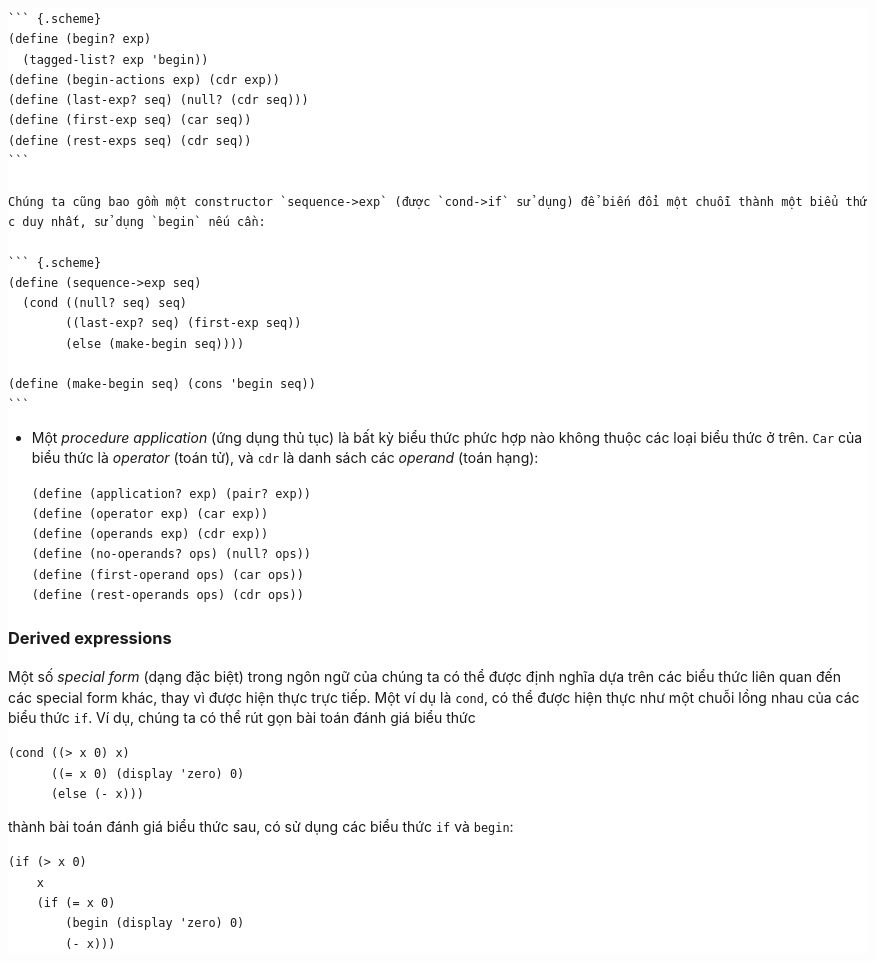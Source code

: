     ``` {.scheme}
    (define (begin? exp) 
      (tagged-list? exp 'begin))
    (define (begin-actions exp) (cdr exp))
    (define (last-exp? seq) (null? (cdr seq)))
    (define (first-exp seq) (car seq))
    (define (rest-exps seq) (cdr seq))
    ```

    Chúng ta cũng bao gồm một constructor `sequence->exp` (được `cond->if` sử dụng) để biến đổi một chuỗi thành một biểu thức duy nhất, sử dụng `begin` nếu cần:

    ``` {.scheme}
    (define (sequence->exp seq)
      (cond ((null? seq) seq)
            ((last-exp? seq) (first-exp seq))
            (else (make-begin seq))))

    (define (make-begin seq) (cons 'begin seq))
    ```

- Một *procedure application* (ứng dụng thủ tục) là bất kỳ biểu thức phức hợp nào không thuộc các loại biểu thức ở trên. `Car` của biểu thức là *operator* (toán tử), và `cdr` là danh sách các *operand* (toán hạng):
    ``` {.scheme}
    (define (application? exp) (pair? exp))
    (define (operator exp) (car exp))
    (define (operands exp) (cdr exp))
    (define (no-operands? ops) (null? ops))
    (define (first-operand ops) (car ops))
    (define (rest-operands ops) (cdr ops))
    ```


[^7]: Như đã đề cập ở mục 2.3.1, bộ thông dịch nhìn một *quoted expression* (biểu thức trích dẫn) như một danh sách bắt đầu với `quote`, ngay cả khi biểu thức được gõ với dấu nháy đơn. Ví dụ, biểu thức `'a` sẽ được bộ thông dịch nhìn như `(quote a)`. Xem Bài tập 2.55.

[^8]: Giá trị của một biểu thức `if` khi *predicate* là false và không có alternative là không được chỉ định trong Scheme; ở đây chúng ta chọn giá trị là false. Chúng ta sẽ hỗ trợ việc sử dụng các biến `true` và `false` trong các biểu thức được đánh giá bằng cách ràng buộc chúng trong *global environment* (môi trường toàn cục). Xem mục 4.1.4.

[^9]: Các selector này cho một danh sách biểu thức — và các selector tương ứng cho một danh sách operand — không nhằm mục đích là một *data abstraction*. Chúng được giới thiệu như các tên gợi nhớ cho các thao tác danh sách cơ bản để giúp dễ hiểu hơn bộ thông dịch *explicit-control* (điều khiển tường minh) ở mục 5.4.


### Derived expressions

Một số *special form* (dạng đặc biệt) trong ngôn ngữ của chúng ta có thể được định nghĩa dựa trên các biểu thức liên quan đến các special form khác, thay vì được hiện thực trực tiếp. Một ví dụ là `cond`, có thể được hiện thực như một chuỗi lồng nhau của các biểu thức `if`. Ví dụ, chúng ta có thể rút gọn bài toán đánh giá biểu thức

``` {.scheme}
(cond ((> x 0) x)
      ((= x 0) (display 'zero) 0)
      (else (- x)))
```

thành bài toán đánh giá biểu thức sau, có sử dụng các biểu thức `if` và `begin`:

``` {.scheme}
(if (> x 0)
    x
    (if (= x 0)
        (begin (display 'zero) 0)
        (- x)))
```


[^1]: Mặc dù vậy, vẫn còn những khía cạnh quan trọng của quá trình evaluation mà bộ thông dịch này không làm sáng tỏ. Quan trọng nhất trong số đó là các cơ chế chi tiết mà các procedure gọi các procedure khác và trả về giá trị cho lời gọi của chúng. Chúng ta sẽ giải quyết các vấn đề này ở Chương 5, nơi chúng ta xem xét kỹ hơn quá trình evaluation bằng cách hiện thực bộ thông dịch như một *register machine* (máy thanh ghi) đơn giản.
[^2]: Nếu chúng ta cho phép mình khả năng áp dụng các primitive, vậy còn lại điều gì cần hiện thực trong bộ thông dịch? Nhiệm vụ của bộ thông dịch không phải là xác định các primitive của ngôn ngữ, mà là cung cấp *connective tissue* (mô liên kết) — phương tiện kết hợp và phương tiện trừu tượng hóa — để gắn kết một tập hợp các primitive thành một ngôn ngữ. Cụ thể là:....
[^3]: Chúng ta có thể đã đơn giản hóa mệnh đề `application?` trong `eval` bằng cách sử dụng `map` (và quy định rằng `operands` trả về một danh sách) thay vì viết tường minh procedure `list-of-values`. Chúng tôi chọn không dùng `map` ở đây để nhấn mạnh rằng bộ thông dịch có thể được hiện thực mà không cần sử dụng bất kỳ *higher-order procedure* (thủ tục bậc cao) nào (và do đó có thể được viết trong một ngôn ngữ không có thủ tục bậc cao), mặc dù ngôn ngữ mà nó hỗ trợ sẽ bao gồm các thủ tục bậc cao.
[^4]: Trong trường hợp này, ngôn ngữ được hiện thực và ngôn ngữ hiện thực là giống nhau. Việc suy ngẫm về ý nghĩa của `true?` ở đây mang lại sự mở rộng nhận thức mà không cần lạm dụng chất kích thích.
[^5]: Việc hiện thực `define` này bỏ qua một vấn đề tinh tế trong xử lý *internal definition* (định nghĩa nội bộ), mặc dù nó hoạt động đúng trong hầu hết các trường hợp. Chúng ta sẽ thấy vấn đề này và cách giải quyết ở mục 4.1.6.
[^6]: Như chúng tôi đã nói khi giới thiệu `define` và `set!`, các giá trị này phụ thuộc vào hiện thực trong Scheme — nghĩa là, người hiện thực có thể chọn giá trị nào sẽ trả về.
[^10]: Giá trị của một biểu thức `cond` khi tất cả các *predicate* đều false và không có mệnh đề `else` là không được chỉ định trong Scheme; ở đây chúng ta chọn giá trị là false.
[^11]: Các hệ thống Lisp thực tế cung cấp một cơ chế cho phép người dùng thêm các derived expression mới và chỉ định cách hiện thực chúng dưới dạng các syntactic transformation mà không cần sửa đổi bộ thông dịch. Một phép biến đổi do người dùng định nghĩa như vậy được gọi là *macro*. Mặc dù dễ dàng thêm một cơ chế cơ bản để định nghĩa macro, nhưng ngôn ngữ thu được sẽ gặp các vấn đề tinh vi về xung đột tên....
[^13]: Nhược điểm của cách biểu diễn này (cũng như biến thể trong Bài tập 4.11) là bộ thông dịch có thể phải tìm qua nhiều frame để tìm binding cho một biến nhất định. (Cách tiếp cận như vậy được gọi là *deep binding*.) Một cách để tránh sự kém hiệu quả này là sử dụng một chiến lược gọi là *lexical addressing*, sẽ được thảo luận ở mục 5.5.6.
[^14]: Bất kỳ procedure nào được định nghĩa trong Lisp nền tảng đều có thể được sử dụng như một primitive cho bộ thông dịch metacircular. Tên của một primitive được cài đặt trong bộ thông dịch không nhất thiết phải giống với tên của hiện thực của nó trong Lisp nền tảng; ở đây các tên giống nhau vì bộ thông dịch metacircular hiện thực chính Scheme. Ví dụ, chúng ta có thể đặt `(list 'first car)` hoặc `(list 'square (lambda (x) (* x x)))` vào danh sách `primitive-procedures`.
[^15]: `Apply-in-underlying-scheme` là procedure `apply` mà chúng ta đã sử dụng ở các chương trước. Procedure `apply` của bộ thông dịch metacircular (mục 4.1.1) mô phỏng hoạt động của primitive này. Việc có hai thứ khác nhau cùng tên `apply` dẫn đến một vấn đề kỹ thuật khi chạy bộ thông dịch metacircular, vì định nghĩa `apply` của bộ thông dịch sẽ che khuất định nghĩa của primitive. Một cách giải quyết là đổi tên `apply` của metacircular để tránh xung đột với tên của primitive procedure. Ở đây, chúng ta giả định rằng đã lưu một tham chiếu đến `apply` của Lisp nền tảng bằng cách thực hiện.
[^16]: Primitive procedure `read` chờ nhập từ người dùng và trả về biểu thức hoàn chỉnh tiếp theo được gõ vào. Ví dụ, nếu người dùng gõ `(+ 23 x)`, `read` trả về một danh sách ba phần tử chứa symbol `+`, số 23, và symbol `x`. Nếu người dùng gõ `'x`, `read` trả về một danh sách hai phần tử chứa symbol `quote` và symbol `x`.
[^17]: Việc các máy được mô tả bằng Lisp là không quan trọng. Nếu chúng ta đưa cho bộ thông dịch một chương trình Lisp hoạt động như một bộ thông dịch cho một ngôn ngữ khác, chẳng hạn C, thì bộ thông dịch Lisp sẽ mô phỏng bộ thông dịch C, và bộ thông dịch C đó lại có thể mô phỏng bất kỳ máy nào được mô tả bằng một chương trình C. Tương tự, viết một bộ thông dịch Lisp bằng C sẽ tạo ra một chương trình C có thể thực thi bất kỳ chương trình Lisp nào. Ý tưởng sâu xa ở đây là bất kỳ bộ thông dịch nào cũng có thể mô phỏng bất kỳ bộ thông dịch nào khác. Do đó, khái niệm “những gì về nguyên tắc có thể tính toán được” (bỏ qua các yếu tố thực tế về thời gian và bộ nhớ cần thiết) là độc lập với ngôn ngữ hay máy tính, và thay vào đó phản ánh một khái niệm nền tảng về *computability* (tính khả tính). Điều này lần đầu tiên được chứng minh rõ ràng bởi Alan M. Turing (1912-1954), người mà bài báo năm 1936 đã đặt nền móng cho khoa học máy tính lý thuyết. Trong bài báo đó, Turing trình bày một mô hình tính toán đơn giản — nay được gọi là *Turing machine* (máy Turing) — và lập luận rằng bất kỳ “quy trình hiệu quả” nào cũng có thể được biểu diễn thành một chương trình cho máy này. (Lập luận này được gọi là *Church-Turing thesis*.) Turing sau đó đã hiện thực một *universal machine* (máy vạn năng), tức là một máy Turing hoạt động như một bộ thông dịch cho các chương trình máy Turing. Ông đã sử dụng khuôn khổ này để chứng minh rằng có những bài toán được xác định rõ nhưng không thể tính toán bằng máy Turing (xem Bài tập 4.15), và do đó cũng không thể được biểu diễn thành “quy trình hiệu quả”. Turing cũng đã có những đóng góp nền tảng cho khoa học máy tính thực tiễn. Ví dụ, ông đã phát minh ra ý tưởng cấu trúc hóa chương trình bằng các *subroutine* (chương trình con) đa dụng. Xem Hodges 1983 để biết tiểu sử của Turing.
[^18]: Một số người thấy khó tin rằng một bộ thông dịch, vốn được hiện thực bằng một procedure tương đối đơn giản, lại có thể mô phỏng các chương trình phức tạp hơn chính nó. Sự tồn tại của một *universal evaluator machine* (máy thông dịch vạn năng) là một thuộc tính sâu sắc và tuyệt vời của tính toán. *Recursion theory* (lý thuyết đệ quy), một nhánh của logic toán học, nghiên cứu các giới hạn logic của tính toán. Cuốn sách tuyệt đẹp *Gödel, Escher, Bach* của Douglas Hofstadter khám phá một số ý tưởng này (Hofstadter 1979).
[^19]: Cảnh báo: Primitive `eval` này không giống với procedure `eval` mà chúng ta đã hiện thực ở mục 4.1.1, vì nó sử dụng *actual Scheme environment* (môi trường Scheme thực) thay vì các cấu trúc environment mẫu mà chúng ta đã xây dựng ở mục 4.1.3. Các environment thực này không thể được người dùng thao tác như các danh sách thông thường; chúng phải được truy cập thông qua `eval` hoặc các thao tác đặc biệt khác. Tương tự, primitive `apply` mà chúng ta đã thấy trước đó cũng không giống với `apply` metacircular, vì nó sử dụng các Scheme procedure thực thay vì các đối tượng procedure mà chúng ta đã xây dựng ở mục 4.1.3 và 4.1.4.
[^20]: Bản hiện thực Scheme của MIT bao gồm `eval`, cũng như một symbol `user-initial-environment` được gán với environment khởi tạo, trong đó các biểu thức nhập vào của người dùng được đánh giá.
[^21]: Việc muốn các chương trình không phụ thuộc vào cơ chế đánh giá này là lý do cho nhận xét “management is not responsible” trong Chú thích 28 của Chương 1. Bằng cách yêu cầu các internal definition xuất hiện trước và không sử dụng lẫn nhau trong khi các định nghĩa đang được đánh giá, tiêu chuẩn IEEE cho Scheme cho phép các nhà hiện thực có một số lựa chọn trong cơ chế được sử dụng để đánh giá các định nghĩa này. Việc chọn một quy tắc đánh giá này thay vì một quy tắc khác ở đây có thể có vẻ là một vấn đề nhỏ, chỉ ảnh hưởng đến cách diễn giải các chương trình “được hình thành kém”. Tuy nhiên, chúng ta sẽ thấy ở mục 5.5.6 rằng việc chuyển sang mô hình *simultaneous scoping* (phạm vi đồng thời) cho các internal definition sẽ tránh được một số khó khăn nghiêm trọng có thể phát sinh khi hiện thực một *compiler* (trình biên dịch).
[^22]: Tiêu chuẩn IEEE cho Scheme cho phép các chiến lược hiện thực khác nhau bằng cách quy định rằng lập trình viên phải tuân thủ ràng buộc này, chứ không phải hiện thực phải bắt buộc nó. Một số hiện thực Scheme, bao gồm MIT Scheme, sử dụng phép biến đổi được trình bày ở trên. Do đó, một số chương trình không tuân thủ ràng buộc này vẫn có thể chạy trong các hiện thực như vậy.
[^23]: Kỹ thuật này là một phần không thể thiếu của quá trình *compilation* (biên dịch), mà chúng ta sẽ thảo luận ở Chương 5. Jonathan Rees đã viết một bộ thông dịch Scheme như vậy vào khoảng năm 1982 cho dự án T (Rees and Adams 1982). Marc Feeley (1986) (xem thêm Feeley và Lapalme 1987) đã độc lập phát minh ra kỹ thuật này trong luận văn thạc sĩ của mình.
[^24]: Tuy nhiên, có một phần quan trọng của việc tìm kiếm biến *có thể* được thực hiện như một phần của phân tích cú pháp. Như chúng ta sẽ chỉ ra ở mục 5.5.6, có thể xác định vị trí trong cấu trúc environment nơi giá trị của biến sẽ được tìm thấy, do đó loại bỏ nhu cầu quét environment để tìm mục khớp với biến.
[^25]: Xem Bài tập 4.23 để hiểu thêm về cách xử lý các chuỗi.